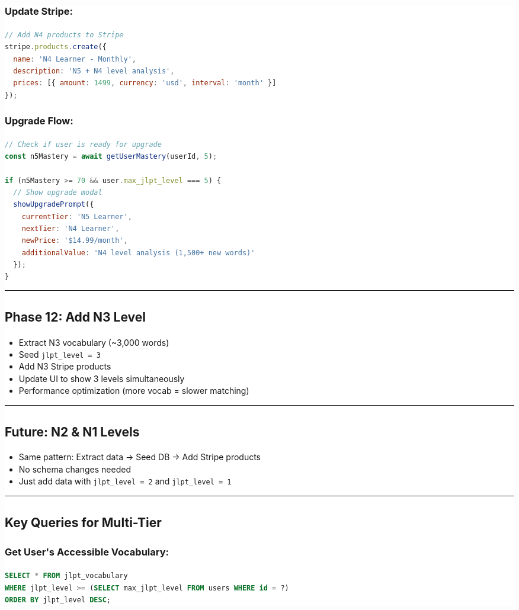 ### Update Stripe:
```javascript
// Add N4 products to Stripe
stripe.products.create({
  name: 'N4 Learner - Monthly',
  description: 'N5 + N4 level analysis',
  prices: [{ amount: 1499, currency: 'usd', interval: 'month' }]
});
```

### Upgrade Flow:
```javascript
// Check if user is ready for upgrade
const n5Mastery = await getUserMastery(userId, 5);

if (n5Mastery >= 70 && user.max_jlpt_level === 5) {
  // Show upgrade modal
  showUpgradePrompt({
    currentTier: 'N5 Learner',
    nextTier: 'N4 Learner',
    newPrice: '$14.99/month',
    additionalValue: 'N4 level analysis (1,500+ new words)'
  });
}
```

---

## Phase 12: Add N3 Level

- Extract N3 vocabulary (~3,000 words)
- Seed `jlpt_level = 3`
- Add N3 Stripe products
- Update UI to show 3 levels simultaneously
- Performance optimization (more vocab = slower matching)

---

## Future: N2 & N1 Levels

- Same pattern: Extract data → Seed DB → Add Stripe products
- No schema changes needed
- Just add data with `jlpt_level = 2` and `jlpt_level = 1`

---

## Key Queries for Multi-Tier

### Get User's Accessible Vocabulary:
```sql
SELECT * FROM jlpt_vocabulary
WHERE jlpt_level >= (SELECT max_jlpt_level FROM users WHERE id = ?)
ORDER BY jlpt_level DESC;
```
